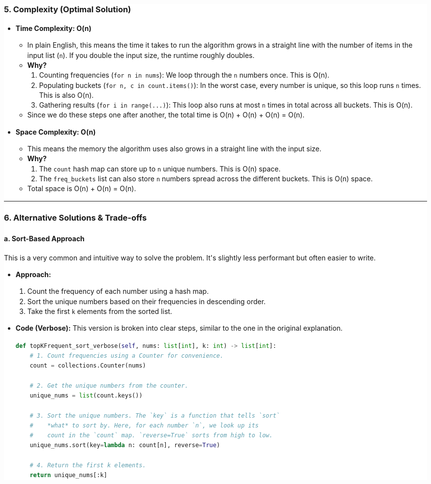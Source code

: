 
### 5. Complexity (Optimal Solution)

- **Time Complexity: O(n)**

  - In plain English, this means the time it takes to run the algorithm grows in a straight line with the number of items in the input list (`n`). If you double the input size, the runtime roughly doubles.
  - **Why?**
    1.  Counting frequencies (`for n in nums`): We loop through the `n` numbers once. This is O(n).
    2.  Populating buckets (`for n, c in count.items()`): In the worst case, every number is unique, so this loop runs `n` times. This is also O(n).
    3.  Gathering results (`for i in range(...)`): This loop also runs at most `n` times in total across all buckets. This is O(n).
  - Since we do these steps one after another, the total time is O(n) + O(n) + O(n) = O(n).

- **Space Complexity: O(n)**
  - This means the memory the algorithm uses also grows in a straight line with the input size.
  - **Why?**
    1.  The `count` hash map can store up to `n` unique numbers. This is O(n) space.
    2.  The `freq_buckets` list can also store `n` numbers spread across the different buckets. This is O(n) space.
  - Total space is O(n) + O(n) = O(n).

---

### 6. Alternative Solutions & Trade-offs

#### a. Sort-Based Approach

This is a very common and intuitive way to solve the problem. It's slightly less performant but often easier to write.

- **Approach:**

  1.  Count the frequency of each number using a hash map.
  2.  Sort the unique numbers based on their frequencies in descending order.
  3.  Take the first `k` elements from the sorted list.

- **Code (Verbose):**
  This version is broken into clear steps, similar to the one in the original explanation.

  ```python
  def topKFrequent_sort_verbose(self, nums: list[int], k: int) -> list[int]:
      # 1. Count frequencies using a Counter for convenience.
      count = collections.Counter(nums)

      # 2. Get the unique numbers from the counter.
      unique_nums = list(count.keys())

      # 3. Sort the unique numbers. The `key` is a function that tells `sort`
      #    *what* to sort by. Here, for each number `n`, we look up its
      #    count in the `count` map. `reverse=True` sorts from high to low.
      unique_nums.sort(key=lambda n: count[n], reverse=True)

      # 4. Return the first k elements.
      return unique_nums[:k]
  ```
